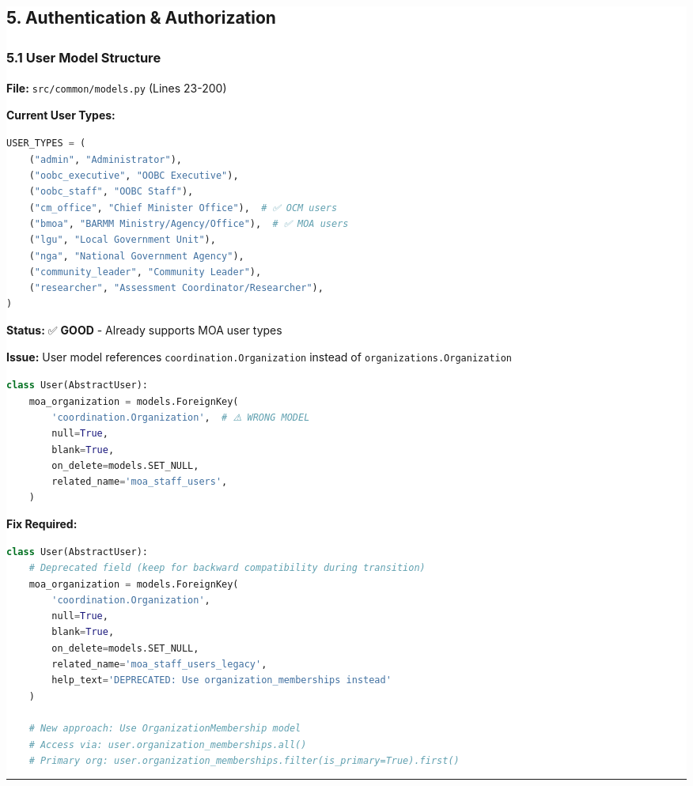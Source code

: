
## 5. Authentication & Authorization

### 5.1 User Model Structure

**File:** `src/common/models.py` (Lines 23-200)

**Current User Types:**
```python
USER_TYPES = (
    ("admin", "Administrator"),
    ("oobc_executive", "OOBC Executive"),
    ("oobc_staff", "OOBC Staff"),
    ("cm_office", "Chief Minister Office"),  # ✅ OCM users
    ("bmoa", "BARMM Ministry/Agency/Office"),  # ✅ MOA users
    ("lgu", "Local Government Unit"),
    ("nga", "National Government Agency"),
    ("community_leader", "Community Leader"),
    ("researcher", "Assessment Coordinator/Researcher"),
)
```

**Status:** ✅ **GOOD** - Already supports MOA user types

**Issue:** User model references `coordination.Organization` instead of `organizations.Organization`

```python
class User(AbstractUser):
    moa_organization = models.ForeignKey(
        'coordination.Organization',  # ⚠️ WRONG MODEL
        null=True,
        blank=True,
        on_delete=models.SET_NULL,
        related_name='moa_staff_users',
    )
```

**Fix Required:**
```python
class User(AbstractUser):
    # Deprecated field (keep for backward compatibility during transition)
    moa_organization = models.ForeignKey(
        'coordination.Organization',
        null=True,
        blank=True,
        on_delete=models.SET_NULL,
        related_name='moa_staff_users_legacy',
        help_text='DEPRECATED: Use organization_memberships instead'
    )

    # New approach: Use OrganizationMembership model
    # Access via: user.organization_memberships.all()
    # Primary org: user.organization_memberships.filter(is_primary=True).first()
```

---